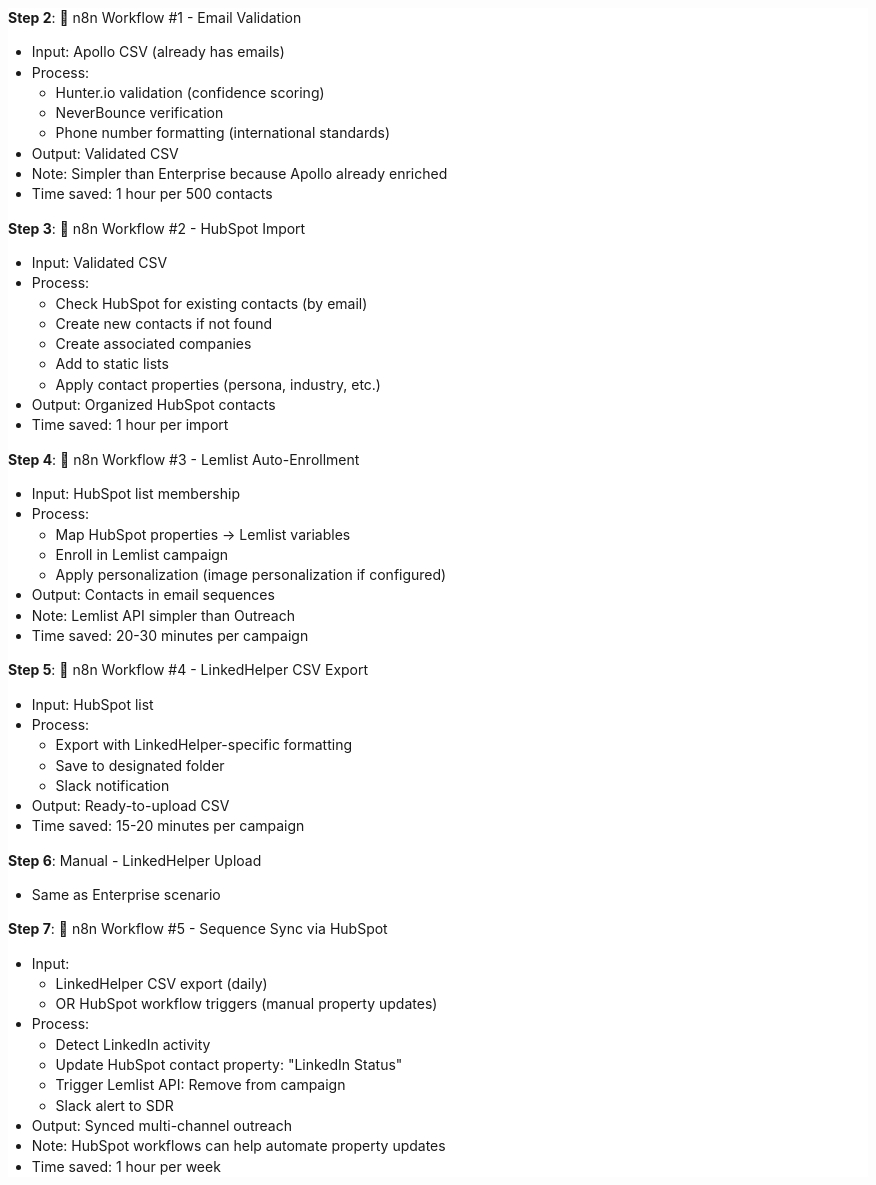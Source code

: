 **Step 2**: 🤖 n8n Workflow #1 - Email Validation
- Input: Apollo CSV (already has emails)
- Process:
  - Hunter.io validation (confidence scoring)
  - NeverBounce verification
  - Phone number formatting (international standards)
- Output: Validated CSV
- Note: Simpler than Enterprise because Apollo already enriched
- Time saved: 1 hour per 500 contacts

**Step 3**: 🤖 n8n Workflow #2 - HubSpot Import
- Input: Validated CSV
- Process:
  - Check HubSpot for existing contacts (by email)
  - Create new contacts if not found
  - Create associated companies
  - Add to static lists
  - Apply contact properties (persona, industry, etc.)
- Output: Organized HubSpot contacts
- Time saved: 1 hour per import

**Step 4**: 🤖 n8n Workflow #3 - Lemlist Auto-Enrollment
- Input: HubSpot list membership
- Process:
  - Map HubSpot properties → Lemlist variables
  - Enroll in Lemlist campaign
  - Apply personalization (image personalization if configured)
- Output: Contacts in email sequences
- Note: Lemlist API simpler than Outreach
- Time saved: 20-30 minutes per campaign

**Step 5**: 🤖 n8n Workflow #4 - LinkedHelper CSV Export
- Input: HubSpot list
- Process:
  - Export with LinkedHelper-specific formatting
  - Save to designated folder
  - Slack notification
- Output: Ready-to-upload CSV
- Time saved: 15-20 minutes per campaign

**Step 6**: Manual - LinkedHelper Upload
- Same as Enterprise scenario

**Step 7**: 🤖 n8n Workflow #5 - Sequence Sync via HubSpot
- Input: 
  - LinkedHelper CSV export (daily)
  - OR HubSpot workflow triggers (manual property updates)
- Process:
  - Detect LinkedIn activity
  - Update HubSpot contact property: "LinkedIn Status"
  - Trigger Lemlist API: Remove from campaign
  - Slack alert to SDR
- Output: Synced multi-channel outreach
- Note: HubSpot workflows can help automate property updates
- Time saved: 1 hour per week
